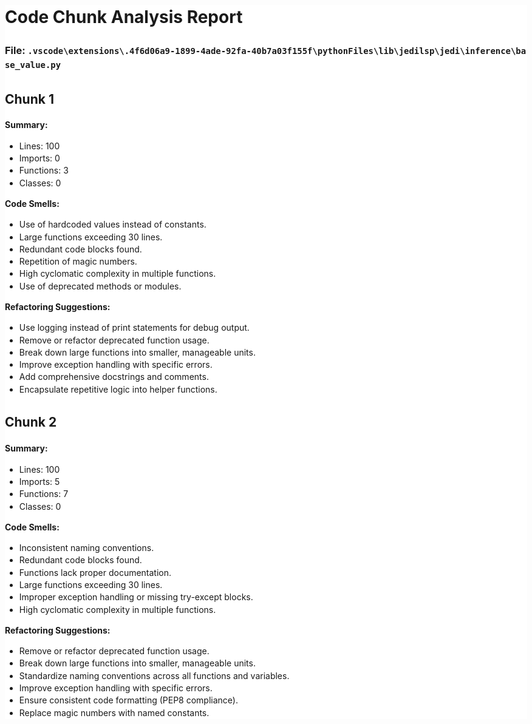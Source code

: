 # Code Chunk Analysis Report
### File: `.vscode\extensions\.4f6d06a9-1899-4ade-92fa-40b7a03f155f\pythonFiles\lib\jedilsp\jedi\inference\base_value.py`

## Chunk 1
**Summary:**

- Lines: 100
- Imports: 0
- Functions: 3
- Classes: 0

**Code Smells:**
- Use of hardcoded values instead of constants.
- Large functions exceeding 30 lines.
- Redundant code blocks found.
- Repetition of magic numbers.
- High cyclomatic complexity in multiple functions.
- Use of deprecated methods or modules.

**Refactoring Suggestions:**
- Use logging instead of print statements for debug output.
- Remove or refactor deprecated function usage.
- Break down large functions into smaller, manageable units.
- Improve exception handling with specific errors.
- Add comprehensive docstrings and comments.
- Encapsulate repetitive logic into helper functions.

## Chunk 2
**Summary:**

- Lines: 100
- Imports: 5
- Functions: 7
- Classes: 0

**Code Smells:**
- Inconsistent naming conventions.
- Redundant code blocks found.
- Functions lack proper documentation.
- Large functions exceeding 30 lines.
- Improper exception handling or missing try-except blocks.
- High cyclomatic complexity in multiple functions.

**Refactoring Suggestions:**
- Remove or refactor deprecated function usage.
- Break down large functions into smaller, manageable units.
- Standardize naming conventions across all functions and variables.
- Improve exception handling with specific errors.
- Ensure consistent code formatting (PEP8 compliance).
- Replace magic numbers with named constants.
